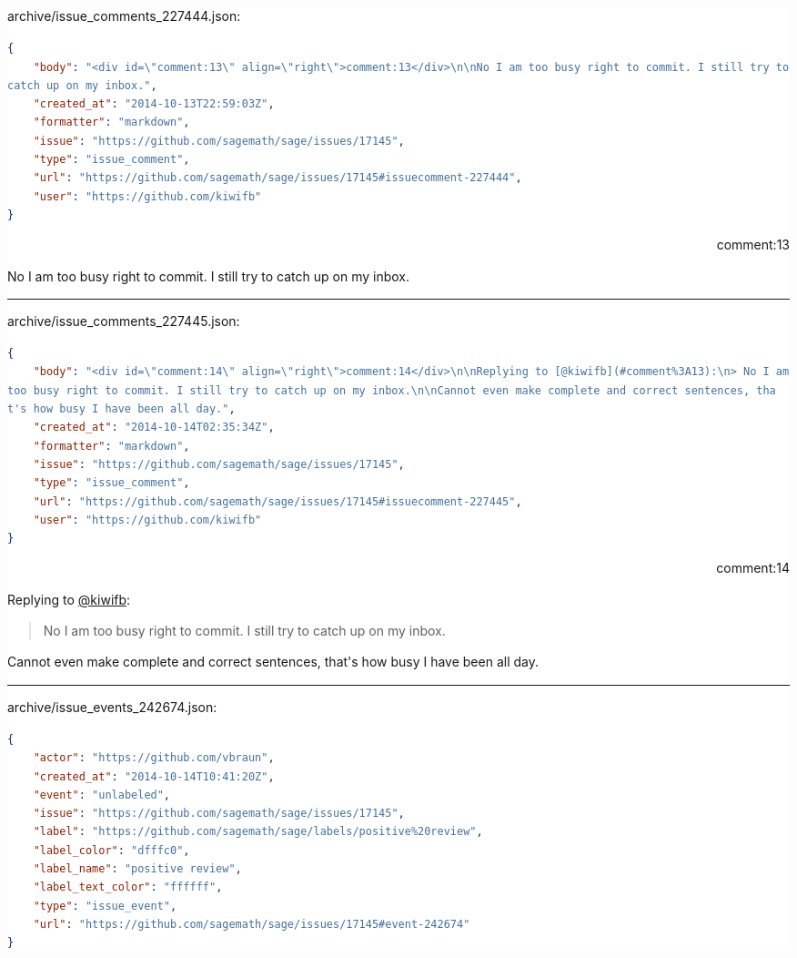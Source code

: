 archive/issue_comments_227444.json:
```json
{
    "body": "<div id=\"comment:13\" align=\"right\">comment:13</div>\n\nNo I am too busy right to commit. I still try to catch up on my inbox.",
    "created_at": "2014-10-13T22:59:03Z",
    "formatter": "markdown",
    "issue": "https://github.com/sagemath/sage/issues/17145",
    "type": "issue_comment",
    "url": "https://github.com/sagemath/sage/issues/17145#issuecomment-227444",
    "user": "https://github.com/kiwifb"
}
```

<div id="comment:13" align="right">comment:13</div>

No I am too busy right to commit. I still try to catch up on my inbox.



---

archive/issue_comments_227445.json:
```json
{
    "body": "<div id=\"comment:14\" align=\"right\">comment:14</div>\n\nReplying to [@kiwifb](#comment%3A13):\n> No I am too busy right to commit. I still try to catch up on my inbox.\n\nCannot even make complete and correct sentences, that's how busy I have been all day.",
    "created_at": "2014-10-14T02:35:34Z",
    "formatter": "markdown",
    "issue": "https://github.com/sagemath/sage/issues/17145",
    "type": "issue_comment",
    "url": "https://github.com/sagemath/sage/issues/17145#issuecomment-227445",
    "user": "https://github.com/kiwifb"
}
```

<div id="comment:14" align="right">comment:14</div>

Replying to [@kiwifb](#comment%3A13):
> No I am too busy right to commit. I still try to catch up on my inbox.

Cannot even make complete and correct sentences, that's how busy I have been all day.



---

archive/issue_events_242674.json:
```json
{
    "actor": "https://github.com/vbraun",
    "created_at": "2014-10-14T10:41:20Z",
    "event": "unlabeled",
    "issue": "https://github.com/sagemath/sage/issues/17145",
    "label": "https://github.com/sagemath/sage/labels/positive%20review",
    "label_color": "dfffc0",
    "label_name": "positive review",
    "label_text_color": "ffffff",
    "type": "issue_event",
    "url": "https://github.com/sagemath/sage/issues/17145#event-242674"
}
```
